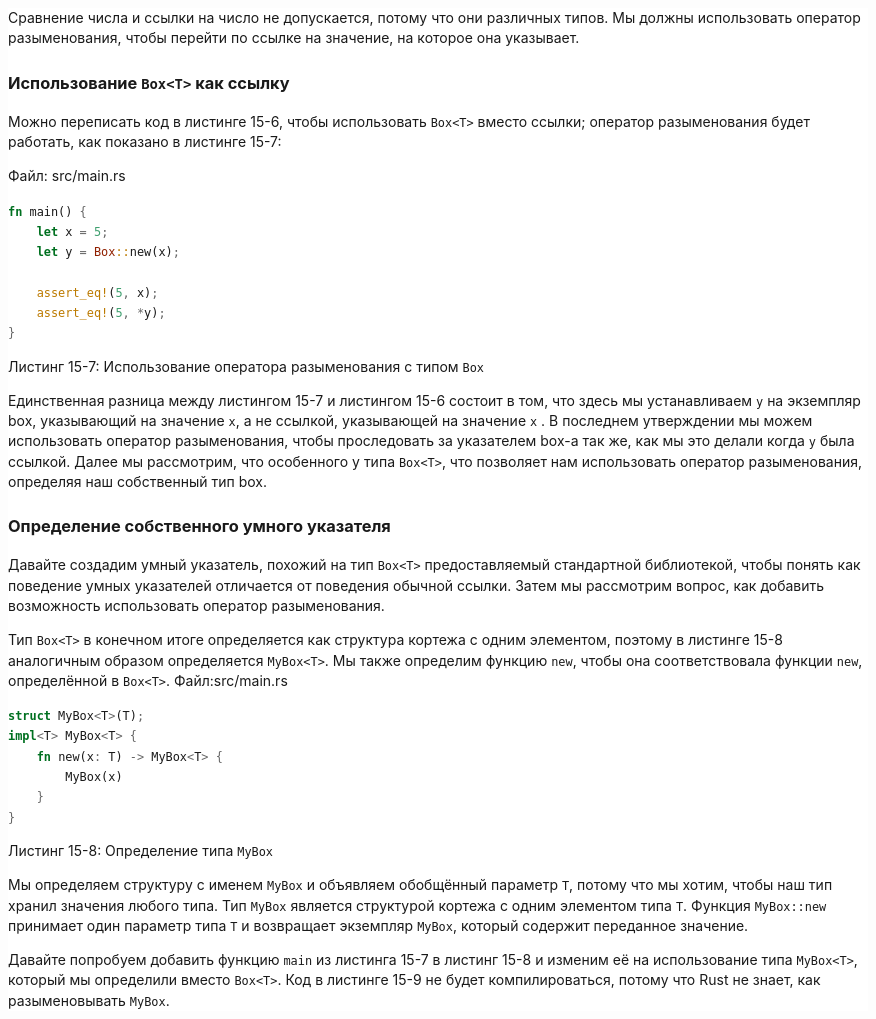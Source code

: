 Сравнение числа и ссылки на число не допускается, потому что они различных типов. Мы должны использовать оператор разыменования, чтобы перейти по ссылке на значение, на которое она указывает.

### Использование `Box<T>` как ссылку

Можно переписать код в листинге 15-6, чтобы использовать `Box<T>` вместо ссылки; оператор разыменования будет работать, как показано в листинге 15-7:

<span class="filename">Файл: src/main.rs</span>

```rust
fn main() {
    let x = 5;
    let y = Box::new(x);

    assert_eq!(5, x);
    assert_eq!(5, *y);
}
```

<span class="caption">Листинг 15-7: Использование оператора разыменования с типом <code>Box<i32></code></span>

Единственная разница между листингом 15-7 и листингом 15-6 состоит в том, что здесь мы устанавливаем `y` на экземпляр box, указывающий на значение `x`, а не ссылкой, указывающей на значение `x` . В последнем утверждении мы можем использовать оператор разыменования, чтобы проследовать за указателем box-а так же, как мы это делали когда `y` была ссылкой. Далее мы рассмотрим, что особенного у типа `Box<T>`, что позволяет нам использовать оператор разыменования, определяя наш собственный тип box.

### Определение собственного умного указателя

Давайте создадим умный указатель, похожий на тип `Box<T>` предоставляемый стандартной библиотекой, чтобы понять как поведение умных указателей отличается от поведения обычной ссылки. Затем мы рассмотрим вопрос, как добавить возможность использовать оператор разыменования.

Тип `Box<T>` в конечном итоге определяется как структура кортежа с одним элементом, поэтому в листинге 15-8 аналогичным образом определяется `MyBox<T>`. Мы также определим функцию `new`, чтобы она соответствовала функции `new`, определённой в `Box<T>`. <span class="filename">Файл:src/main.rs</span>

```rust
struct MyBox<T>(T);
impl<T> MyBox<T> {
    fn new(x: T) -> MyBox<T> {
        MyBox(x)
    }
}
```

<span class="caption">Листинг 15-8: Определение типа <code>MyBox<T></code></span>

Мы определяем структуру с именем `MyBox` и объявляем обобщённый параметр `T`, потому что мы хотим, чтобы наш тип хранил значения любого типа. Тип `MyBox` является структурой кортежа с одним элементом типа `T`. Функция `MyBox::new` принимает один параметр типа `T` и возвращает экземпляр `MyBox`, который содержит переданное значение.

Давайте попробуем добавить функцию `main` из листинга 15-7 в листинг 15-8 и изменим её на использование типа `MyBox<T>`, который мы определили вместо `Box<T>`. Код в листинге 15-9 не будет компилироваться, потому что Rust не знает, как разыменовывать `MyBox`.
